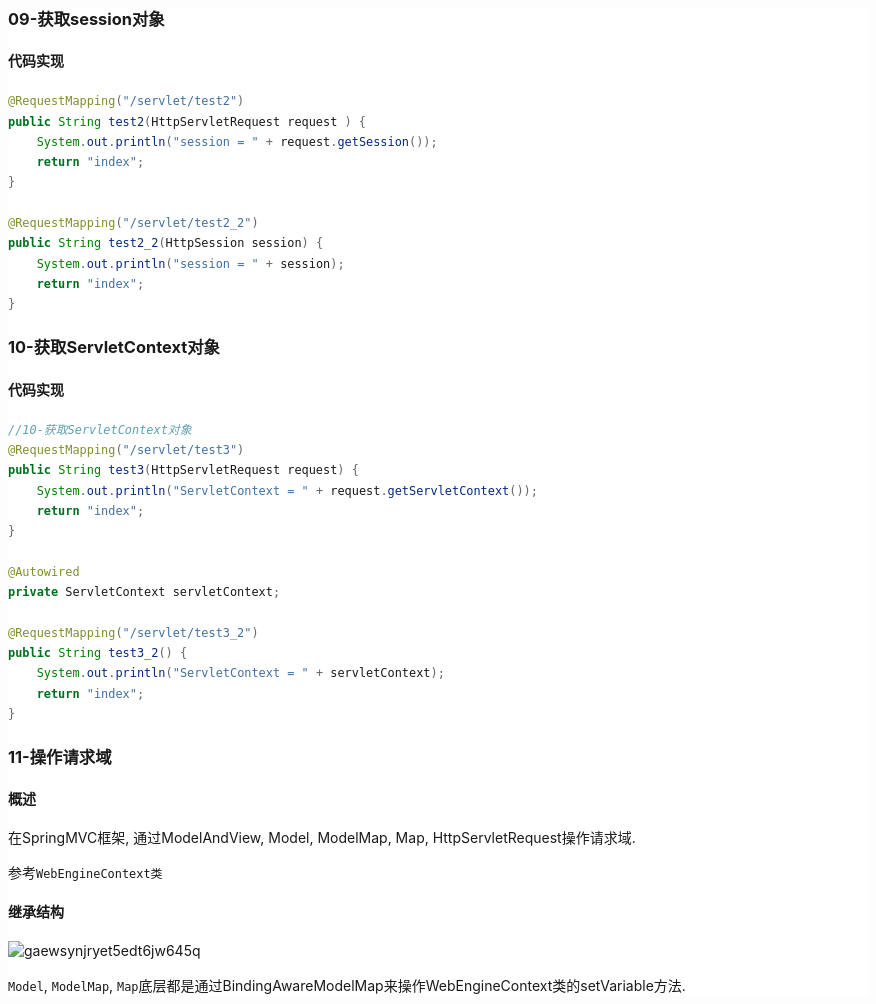 ### 09-获取session对象

#### 代码实现

```java
@RequestMapping("/servlet/test2")
public String test2(HttpServletRequest request ) {
    System.out.println("session = " + request.getSession());
    return "index";
}

@RequestMapping("/servlet/test2_2")
public String test2_2(HttpSession session) {
    System.out.println("session = " + session);
    return "index";
}
```

### 10-获取ServletContext对象

#### 代码实现

```java
//10-获取ServletContext对象
@RequestMapping("/servlet/test3")
public String test3(HttpServletRequest request) {
    System.out.println("ServletContext = " + request.getServletContext());
    return "index";
}

@Autowired
private ServletContext servletContext;

@RequestMapping("/servlet/test3_2")
public String test3_2() {
    System.out.println("ServletContext = " + servletContext);
    return "index";
}
```

### 11-操作请求域

#### 概述

在SpringMVC框架, 通过ModelAndView, Model, ModelMap, Map, HttpServletRequest操作请求域.

参考`WebEngineContext类`

#### 继承结构

![gaewsynjryet5edt6jw645q](https://cdn.staticaly.com/gh/quinhua/pics@main/markdown/gaewsynjryet5edt6jw645q.2gwl7ayqdui0.webp)

`Model`, `ModelMap`, `Map`底层都是通过BindingAwareModelMap来操作WebEngineContext类的setVariable方法.
